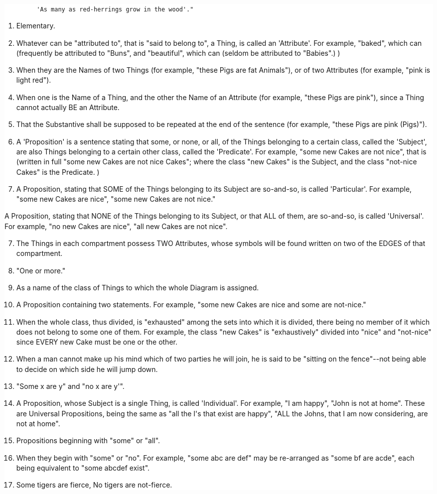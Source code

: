              'As many as red-herrings grow in the wood'."

1. Elementary.

1. Whatever can be "attributed to", that is "said to belong to", a Thing, is called an 'Attribute'. For example, "baked", which can (frequently be attributed to "Buns", and "beautiful", which can (seldom be attributed to "Babies".) ) 

2. When they are the Names of two Things (for example, "these Pigs are fat Animals"), or of two Attributes (for example, "pink is light red").

3. When one is the Name of a Thing, and the other the Name of an Attribute (for example, "these Pigs are pink"), since a Thing cannot actually BE an Attribute.

4. That the Substantive shall be supposed to be repeated at the end of the sentence (for example, "these Pigs are pink (Pigs)").

5. A 'Proposition' is a sentence stating that some, or none, or all, of the Things belonging to a certain class, called the 'Subject', are also Things belonging to a certain other class, called the 'Predicate'. For example, "some new Cakes are not nice", that is (written in full "some new Cakes are not nice Cakes"; where the class "new Cakes" is the Subject, and the class "not-nice Cakes" is the Predicate. ) 

6. A Proposition, stating that SOME of the Things belonging to its Subject are so-and-so, is called 'Particular'. For example, "some new Cakes are nice", "some new Cakes are not nice."

A Proposition, stating that NONE of the Things belonging to its Subject, or that ALL of them, are so-and-so, is called 'Universal'. For example, "no new Cakes are nice", "all new Cakes are not nice".

7. The Things in each compartment possess TWO Attributes, whose symbols will be found written on two of the EDGES of that compartment.

8. "One or more."

9. As a name of the class of Things to which the whole Diagram is assigned.

10. A Proposition containing two statements. For example, "some new Cakes are nice and some are not-nice."

11. When the whole class, thus divided, is "exhausted" among the sets into which it is divided, there being no member of it which does not belong to some one of them. For example, the class "new Cakes" is "exhaustively" divided into "nice" and "not-nice" since EVERY new Cake must be one or the other.

12. When a man cannot make up his mind which of two parties he will join, he is said to be "sitting on the fence"--not being able to decide on which side he will jump down.

13. "Some x are y" and "no x are y'".

14. A Proposition, whose Subject is a single Thing, is called 'Individual'. For example, "I am happy", "John is not at home". These are Universal Propositions, being the same as "all the I's that exist are happy", "ALL the Johns, that I am now considering, are not at home".

15. Propositions beginning with "some" or "all".

16. When they begin with "some" or "no". For example, "some abc are def" may be re-arranged as "some bf are acde", each being equivalent to "some abcdef exist".

17. Some tigers are fierce, No tigers are not-fierce.
